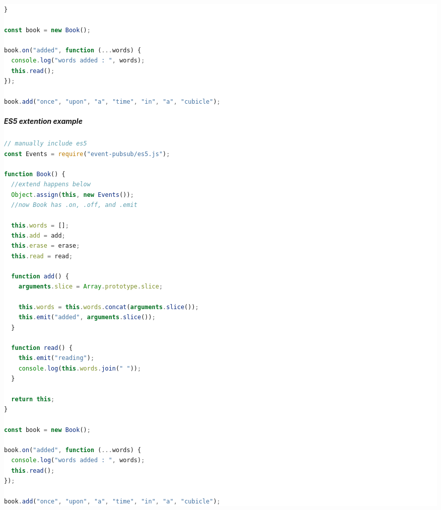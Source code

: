 ```javascript
}

const book = new Book();

book.on("added", function (...words) {
  console.log("words added : ", words);
  this.read();
});

book.add("once", "upon", "a", "time", "in", "a", "cubicle");
```

##### ES5 extention example

```javascript
// manually include es5
const Events = require("event-pubsub/es5.js");

function Book() {
  //extend happens below
  Object.assign(this, new Events());
  //now Book has .on, .off, and .emit

  this.words = [];
  this.add = add;
  this.erase = erase;
  this.read = read;

  function add() {
    arguments.slice = Array.prototype.slice;

    this.words = this.words.concat(arguments.slice());
    this.emit("added", arguments.slice());
  }

  function read() {
    this.emit("reading");
    console.log(this.words.join(" "));
  }

  return this;
}

const book = new Book();

book.on("added", function (...words) {
  console.log("words added : ", words);
  this.read();
});

book.add("once", "upon", "a", "time", "in", "a", "cubicle");
```

